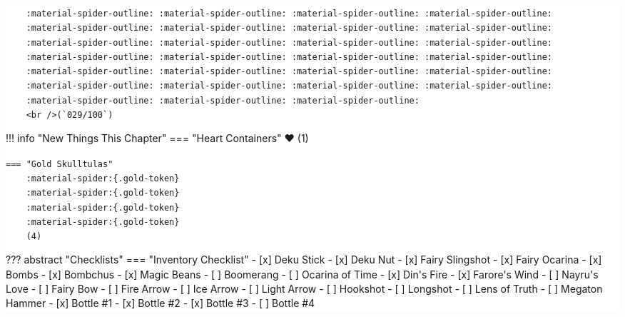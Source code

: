         :material-spider-outline: :material-spider-outline: :material-spider-outline: :material-spider-outline:
        :material-spider-outline: :material-spider-outline: :material-spider-outline: :material-spider-outline:
        :material-spider-outline: :material-spider-outline: :material-spider-outline: :material-spider-outline:
        :material-spider-outline: :material-spider-outline: :material-spider-outline: :material-spider-outline:
        :material-spider-outline: :material-spider-outline: :material-spider-outline: :material-spider-outline:
        :material-spider-outline: :material-spider-outline: :material-spider-outline: :material-spider-outline:
        :material-spider-outline: :material-spider-outline: :material-spider-outline:
        <br />(`029/100`)

!!! info "New Things This Chapter"
    === "Heart Containers"
        :heart: (1)

    === "Gold Skulltulas"
        :material-spider:{.gold-token}
        :material-spider:{.gold-token}
        :material-spider:{.gold-token}
        :material-spider:{.gold-token}
        (4)

??? abstract "Checklists"
    === "Inventory Checklist"
        - [x] Deku Stick
        - [x] Deku Nut
        - [x] Fairy Slingshot
        - [x] Fairy Ocarina
        - [x] Bombs
        - [x] Bombchus
        - [x] Magic Beans
        - [ ] Boomerang
        - [ ] Ocarina of Time
        - [x] Din's Fire
        - [x] Farore's Wind
        - [ ] Nayru's Love
        - [ ] Fairy Bow
        - [ ] Fire Arrow
        - [ ] Ice Arrow
        - [ ] Light Arrow
        - [ ] Hookshot
        - [ ] Longshot
        - [ ] Lens of Truth
        - [ ] Megaton Hammer
        - [x] Bottle #1
        - [x] Bottle #2
        - [x] Bottle #3
        - [ ] Bottle #4
